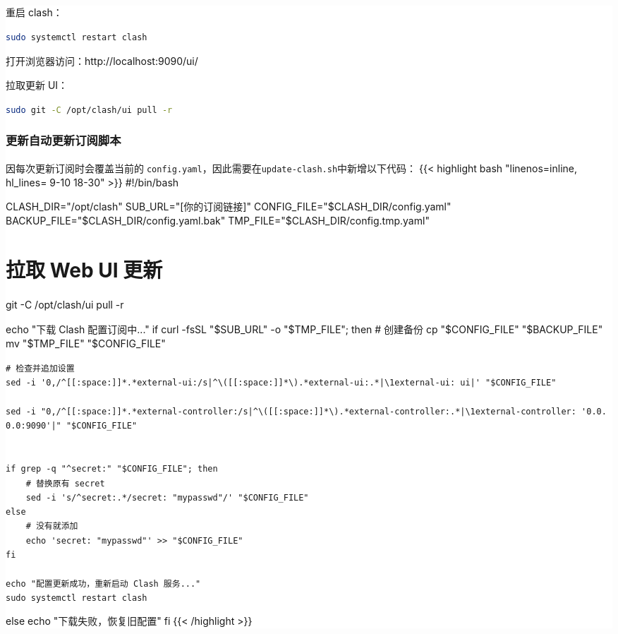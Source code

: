 重启 clash：
```bash
sudo systemctl restart clash
```

打开浏览器访问：http://localhost:9090/ui/

拉取更新 UI：
```bash
sudo git -C /opt/clash/ui pull -r
```

### 更新自动更新订阅脚本
因每次更新订阅时会覆盖当前的 `config.yaml`，因此需要在`update-clash.sh`中新增以下代码：
{{< highlight bash "linenos=inline, hl_lines= 9-10 18-30" >}}
#!/bin/bash

CLASH_DIR="/opt/clash"
SUB_URL="[你的订阅链接]"
CONFIG_FILE="$CLASH_DIR/config.yaml"
BACKUP_FILE="$CLASH_DIR/config.yaml.bak"
TMP_FILE="$CLASH_DIR/config.tmp.yaml"

# 拉取 Web UI 更新
git -C /opt/clash/ui pull -r

echo "下载 Clash 配置订阅中..."
if curl -fsSL "$SUB_URL" -o "$TMP_FILE"; then
    # 创建备份
    cp "$CONFIG_FILE" "$BACKUP_FILE"
    mv "$TMP_FILE" "$CONFIG_FILE"

    # 检查并追加设置
    sed -i '0,/^[[:space:]]*.*external-ui:/s|^\([[:space:]]*\).*external-ui:.*|\1external-ui: ui|' "$CONFIG_FILE"

    sed -i "0,/^[[:space:]]*.*external-controller:/s|^\([[:space:]]*\).*external-controller:.*|\1external-controller: '0.0.0.0:9090'|" "$CONFIG_FILE"


    if grep -q "^secret:" "$CONFIG_FILE"; then
        # 替换原有 secret
        sed -i 's/^secret:.*/secret: "mypasswd"/' "$CONFIG_FILE"
    else
        # 没有就添加
        echo 'secret: "mypasswd"' >> "$CONFIG_FILE"
    fi

    echo "配置更新成功，重新启动 Clash 服务..."
    sudo systemctl restart clash
else
    echo "下载失败，恢复旧配置"
fi
{{< /highlight >}}




